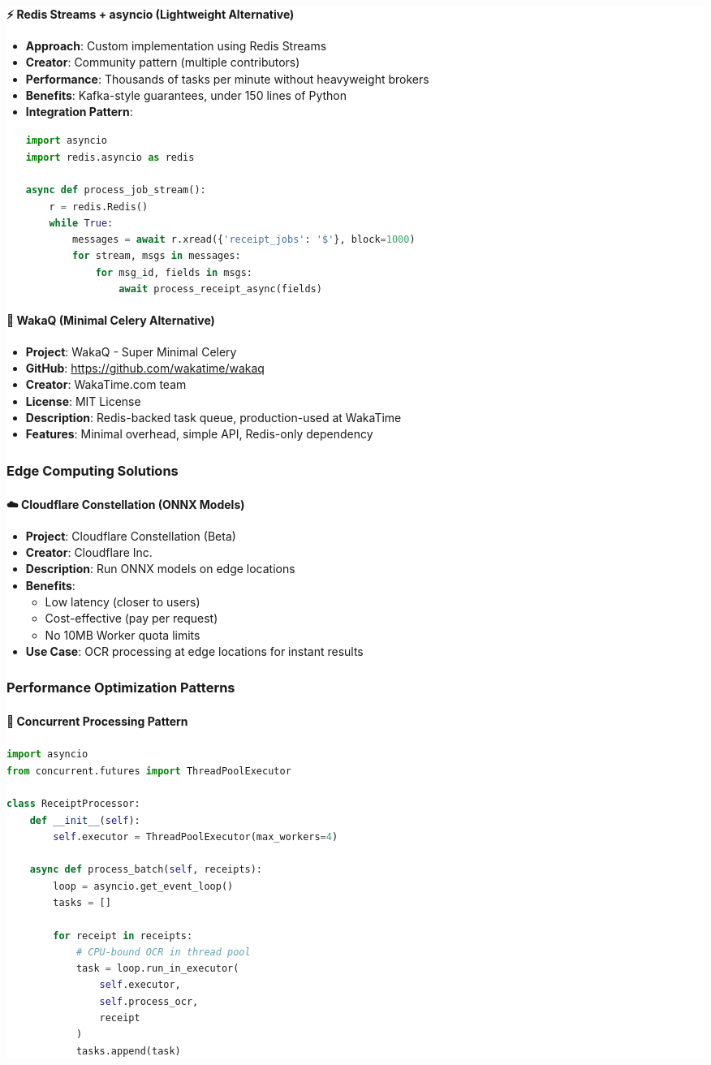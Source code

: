 
#### **⚡ Redis Streams + asyncio (Lightweight Alternative)**
- **Approach**: Custom implementation using Redis Streams
- **Creator**: Community pattern (multiple contributors)
- **Performance**: Thousands of tasks per minute without heavyweight brokers
- **Benefits**: Kafka-style guarantees, under 150 lines of Python
- **Integration Pattern**:
  ```python
  import asyncio
  import redis.asyncio as redis
  
  async def process_job_stream():
      r = redis.Redis()
      while True:
          messages = await r.xread({'receipt_jobs': '$'}, block=1000)
          for stream, msgs in messages:
              for msg_id, fields in msgs:
                  await process_receipt_async(fields)
  ```

#### **🚀 WakaQ (Minimal Celery Alternative)**
- **Project**: WakaQ - Super Minimal Celery
- **GitHub**: https://github.com/wakatime/wakaq
- **Creator**: WakaTime.com team
- **License**: MIT License
- **Description**: Redis-backed task queue, production-used at WakaTime
- **Features**: Minimal overhead, simple API, Redis-only dependency

### **Edge Computing Solutions**

#### **☁️ Cloudflare Constellation (ONNX Models)**
- **Project**: Cloudflare Constellation (Beta)
- **Creator**: Cloudflare Inc.
- **Description**: Run ONNX models on edge locations
- **Benefits**:
  - Low latency (closer to users)
  - Cost-effective (pay per request)
  - No 10MB Worker quota limits
- **Use Case**: OCR processing at edge locations for instant results

### **Performance Optimization Patterns**

#### **🔄 Concurrent Processing Pattern**
```python
import asyncio
from concurrent.futures import ThreadPoolExecutor

class ReceiptProcessor:
    def __init__(self):
        self.executor = ThreadPoolExecutor(max_workers=4)
    
    async def process_batch(self, receipts):
        loop = asyncio.get_event_loop()
        tasks = []
        
        for receipt in receipts:
            # CPU-bound OCR in thread pool
            task = loop.run_in_executor(
                self.executor, 
                self.process_ocr, 
                receipt
            )
            tasks.append(task)
```